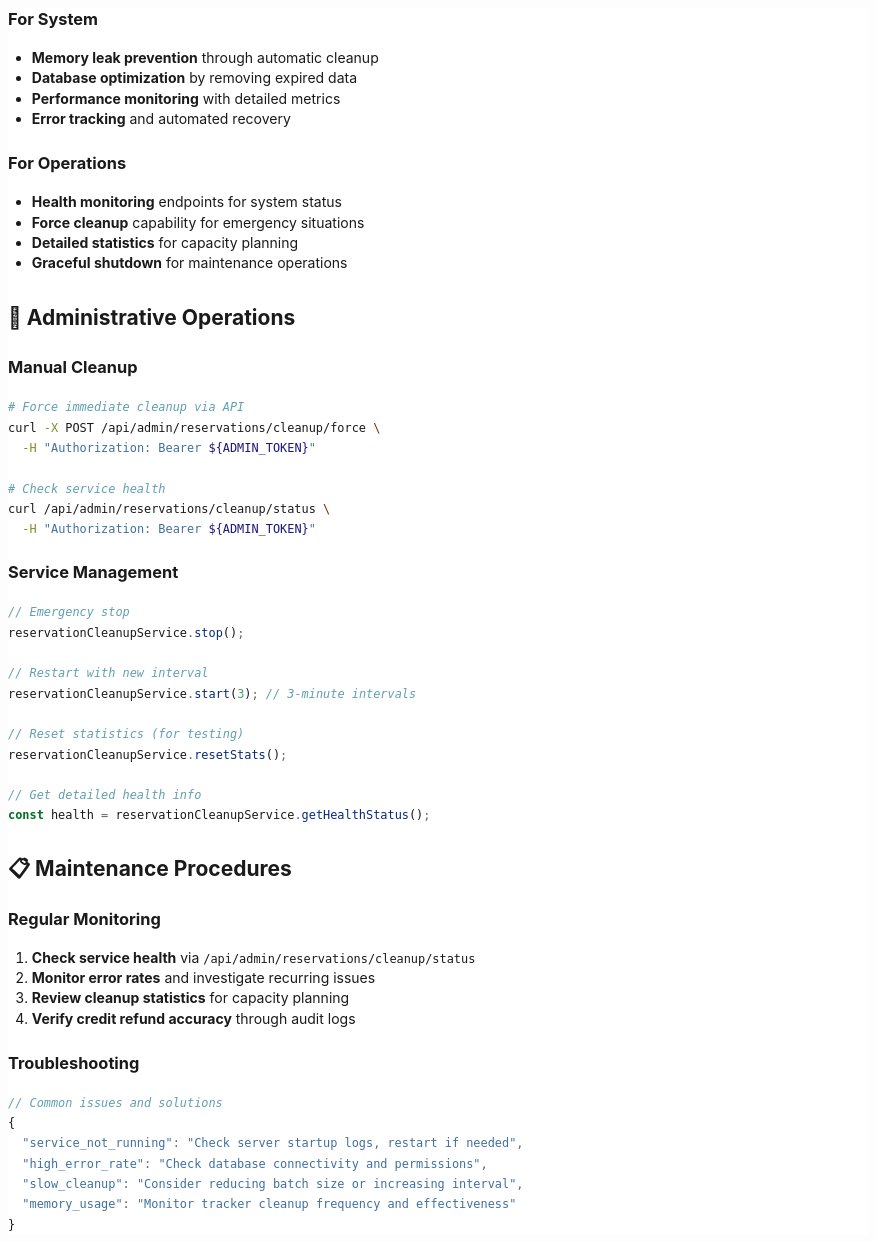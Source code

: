 ### For System
- **Memory leak prevention** through automatic cleanup
- **Database optimization** by removing expired data
- **Performance monitoring** with detailed metrics
- **Error tracking** and automated recovery

### For Operations
- **Health monitoring** endpoints for system status
- **Force cleanup** capability for emergency situations
- **Detailed statistics** for capacity planning
- **Graceful shutdown** for maintenance operations

## 🔧 Administrative Operations

### Manual Cleanup
```bash
# Force immediate cleanup via API
curl -X POST /api/admin/reservations/cleanup/force \
  -H "Authorization: Bearer ${ADMIN_TOKEN}"

# Check service health
curl /api/admin/reservations/cleanup/status \
  -H "Authorization: Bearer ${ADMIN_TOKEN}"
```

### Service Management
```javascript
// Emergency stop
reservationCleanupService.stop();

// Restart with new interval
reservationCleanupService.start(3); // 3-minute intervals

// Reset statistics (for testing)
reservationCleanupService.resetStats();

// Get detailed health info
const health = reservationCleanupService.getHealthStatus();
```

## 📋 Maintenance Procedures

### Regular Monitoring
1. **Check service health** via `/api/admin/reservations/cleanup/status`
2. **Monitor error rates** and investigate recurring issues
3. **Review cleanup statistics** for capacity planning
4. **Verify credit refund accuracy** through audit logs

### Troubleshooting
```javascript
// Common issues and solutions
{
  "service_not_running": "Check server startup logs, restart if needed",
  "high_error_rate": "Check database connectivity and permissions",
  "slow_cleanup": "Consider reducing batch size or increasing interval",
  "memory_usage": "Monitor tracker cleanup frequency and effectiveness"
}
```
